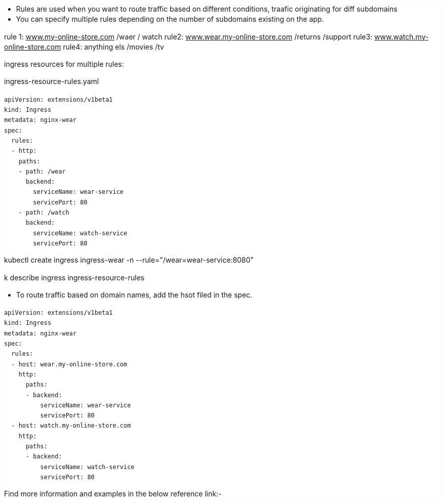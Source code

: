 - Rules are used when you want to route traffic based on different conditions, traafic originating for diff subdomains
- You can specify multiple rules depending on the number of subdomains existing on the app.

rule 1: www.my-online-store.com /waer   / watch 
rule2: www.wear.my-online-store.com     /returns  /support
rule3: www.watch.my-online-store.com 
rule4: anything els /movies  /tv

ingress resources for multiple rules:

  ingress-resource-rules.yaml
```sh
apiVersion: extensions/v1beta1
kind: Ingress 
metadata: nginx-wear
spec:
  rules:
  - http:
    paths:
    - path: /wear  
      backend:
        serviceName: wear-service
        servicePort: 80
    - path: /watch
      backend:
        serviceName: watch-service
        servicePort: 80
```
kubectl create ingress ingress-wear -n <Namespace> --rule="/wear=wear-service:8080"

k describe ingress ingress-resource-rules

- To route traffic based on domain names, add the hsot filed in the spec.
```sh
apiVersion: extensions/v1beta1
kind: Ingress 
metadata: nginx-wear
spec:
  rules:
  - host: wear.my-online-store.com
    http:
      paths:  
      - backend:
          serviceName: wear-service
          servicePort: 80
  - host: watch.my-online-store.com
    http:
      paths:  
      - backend:
          serviceName: watch-service
          servicePort: 80
```
    
Find more information and examples in the below reference link:-
